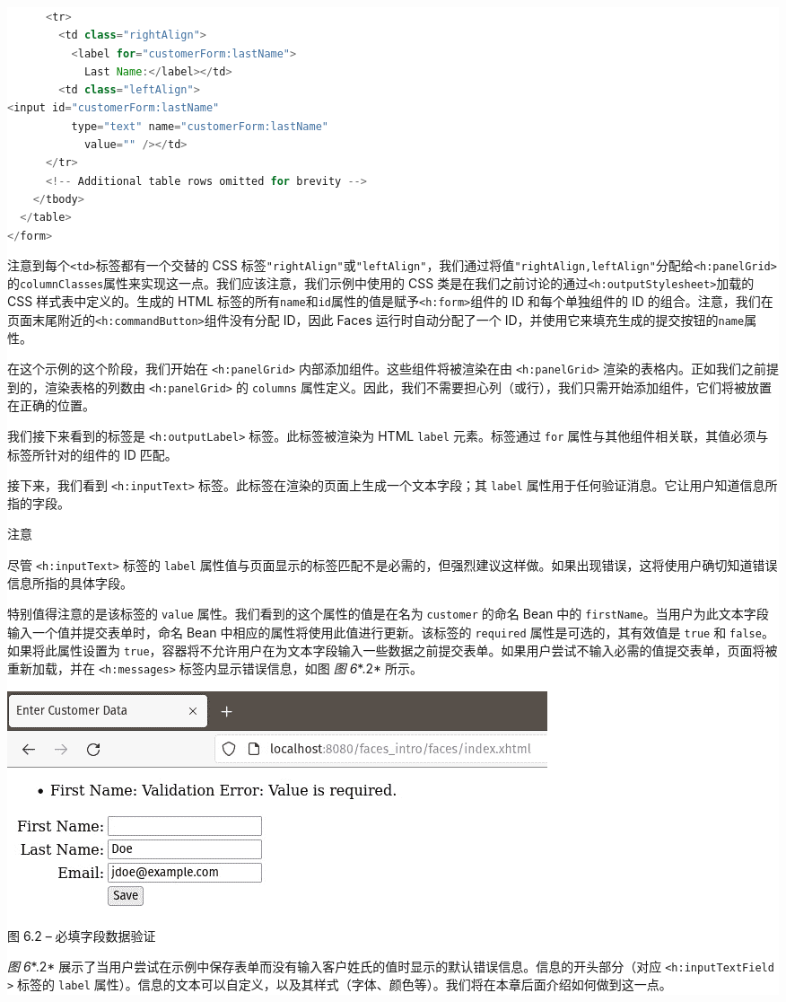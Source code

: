 ```java
      <tr>
        <td class="rightAlign">
          <label for="customerForm:lastName">
            Last Name:</label></td>
        <td class="leftAlign">
<input id="customerForm:lastName"
          type="text" name="customerForm:lastName"
            value="" /></td>
      </tr>
      <!-- Additional table rows omitted for brevity -->
    </tbody>
  </table>
</form>
```

注意到每个`<td>`标签都有一个交替的 CSS 标签`"rightAlign"`或`"leftAlign"`，我们通过将值`"rightAlign,leftAlign"`分配给`<h:panelGrid>`的`columnClasses`属性来实现这一点。我们应该注意，我们示例中使用的 CSS 类是在我们之前讨论的通过`<h:outputStylesheet>`加载的 CSS 样式表中定义的。生成的 HTML 标签的所有`name`和`id`属性的值是赋予`<h:form>`组件的 ID 和每个单独组件的 ID 的组合。注意，我们在页面末尾附近的`<h:commandButton>`组件没有分配 ID，因此 Faces 运行时自动分配了一个 ID，并使用它来填充生成的提交按钮的`name`属性。

在这个示例的这个阶段，我们开始在 `<h:panelGrid>` 内部添加组件。这些组件将被渲染在由 `<h:panelGrid>` 渲染的表格内。正如我们之前提到的，渲染表格的列数由 `<h:panelGrid>` 的 `columns` 属性定义。因此，我们不需要担心列（或行），我们只需开始添加组件，它们将被放置在正确的位置。

我们接下来看到的标签是 `<h:outputLabel>` 标签。此标签被渲染为 HTML `label` 元素。标签通过 `for` 属性与其他组件相关联，其值必须与标签所针对的组件的 ID 匹配。

接下来，我们看到 `<h:inputText>` 标签。此标签在渲染的页面上生成一个文本字段；其 `label` 属性用于任何验证消息。它让用户知道信息所指的字段。

注意

尽管 `<h:inputText>` 标签的 `label` 属性值与页面显示的标签匹配不是必需的，但强烈建议这样做。如果出现错误，这将使用户确切知道错误信息所指的具体字段。

特别值得注意的是该标签的 `value` 属性。我们看到的这个属性的值是在名为 `customer` 的命名 Bean 中的 `firstName`。当用户为此文本字段输入一个值并提交表单时，命名 Bean 中相应的属性将使用此值进行更新。该标签的 `required` 属性是可选的，其有效值是 `true` 和 `false`。如果将此属性设置为 `true`，容器将不允许用户在为文本字段输入一些数据之前提交表单。如果用户尝试不输入必需的值提交表单，页面将被重新加载，并在 `<h:messages>` 标签内显示错误信息，如图 *图 6**.2* 所示。

![图 6.2 – 必填字段数据验证](img/B21231_6_02.jpg)

图 6.2 – 必填字段数据验证

*图 6**.2* 展示了当用户尝试在示例中保存表单而没有输入客户姓氏的值时显示的默认错误信息。信息的开头部分（对应 `<h:inputTextField>` 标签的 `label` 属性）。信息的文本可以自定义，以及其样式（字体、颜色等）。我们将在本章后面介绍如何做到这一点。
